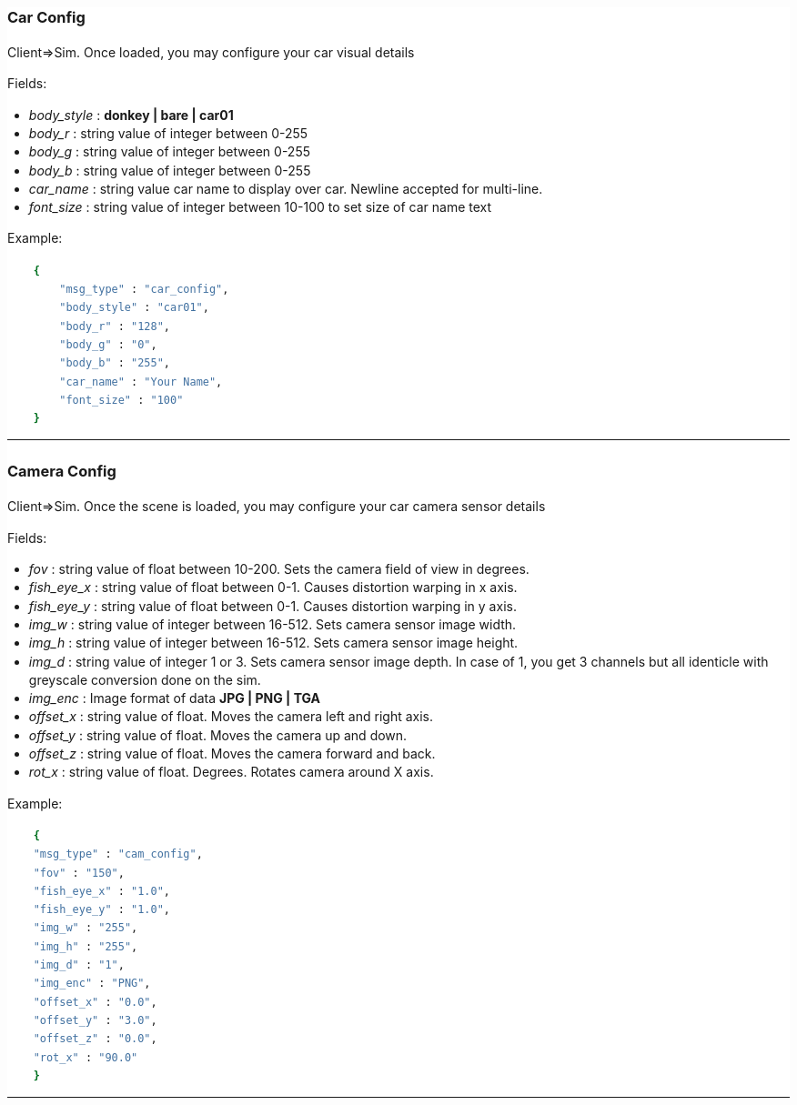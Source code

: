
### Car Config

Client=>Sim. Once loaded, you may configure your car visual details

Fields: 

* *body_style* :  **donkey | bare | car01**
* *body_r* :  string value of integer between 0-255
* *body_g* :  string value of integer between 0-255
* *body_b* :  string value of integer between 0-255
* *car_name* :  string value car name to display over car. Newline accepted for multi-line.
* *font_size* :  string value of integer between 10-100 to set size of car name text

Example:
```bash
    {
        "msg_type" : "car_config",
        "body_style" : "car01",
        "body_r" : "128",
        "body_g" : "0",
        "body_b" : "255",
        "car_name" : "Your Name",
        "font_size" : "100"
    }
```


---

### Camera Config

Client=>Sim. Once the scene is loaded, you may configure your car camera sensor details

Fields: 

* *fov* :  string value of float between 10-200. Sets the camera field of view in degrees.
* *fish_eye_x* :  string value of float between 0-1. Causes distortion warping in x axis.
* *fish_eye_y* :  string value of float between 0-1. Causes distortion warping in y axis.
* *img_w* :  string value of integer between 16-512. Sets camera sensor image width.
* *img_h* :  string value of integer between 16-512. Sets camera sensor image height.
* *img_d* :  string value of integer 1 or 3. Sets camera sensor image depth. In case of 1, you get 3 channels but all identicle with greyscale conversion done on the sim.
* *img_enc* :  Image format of data **JPG | PNG | TGA**
* *offset_x* : string value of float. Moves the camera left and right axis.
* *offset_y* : string value of float. Moves the camera up and down.
* *offset_z* : string value of float. Moves the camera forward and back.
* *rot_x* : string value of float. Degrees. Rotates camera around X axis.


Example:
```bash
    {
    "msg_type" : "cam_config",
    "fov" : "150", 
    "fish_eye_x" : "1.0",
    "fish_eye_y" : "1.0",
    "img_w" : "255",
    "img_h" : "255",
    "img_d" : "1",
    "img_enc" : "PNG",
    "offset_x" : "0.0",
    "offset_y" : "3.0",
    "offset_z" : "0.0",
    "rot_x" : "90.0"
    }
```

---